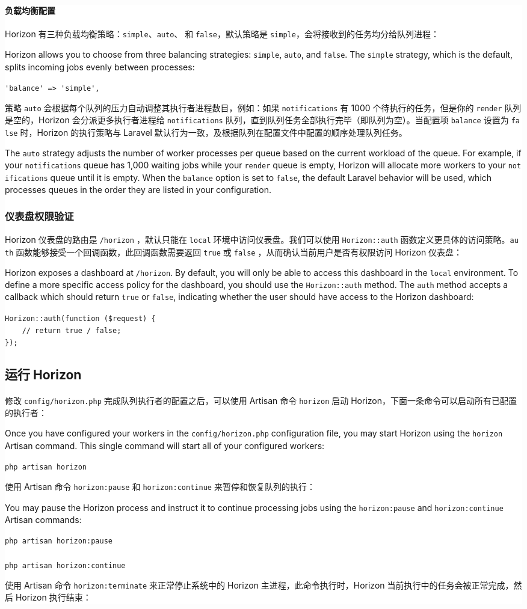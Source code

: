 #### 负载均衡配置

Horizon 有三种负载均衡策略：`simple`、`auto`、 和 `false`，默认策略是 `simple`，会将接收到的任务均分给队列进程：

Horizon allows you to choose from three balancing strategies: `simple`, `auto`, and `false`. The `simple` strategy, which is the default, splits incoming jobs evenly between processes:

    'balance' => 'simple',

策略 `auto` 会根据每个队列的压力自动调整其执行者进程数目，例如：如果 `notifications` 有 1000 个待执行的任务，但是你的 `render` 队列是空的，Horizon 会分派更多执行者进程给 `notifications` 队列，直到队列任务全部执行完毕（即队列为空）。当配置项 `balance` 设置为 `false` 时，Horizon 的执行策略与 Laravel 默认行为一致，及根据队列在配置文件中配置的顺序处理队列任务。

The `auto` strategy adjusts the number of worker processes per queue based on the current workload of the queue. For example, if your `notifications` queue has 1,000 waiting jobs while your `render` queue is empty, Horizon will allocate more workers to your `notifications` queue until it is empty. When the `balance` option is set to `false`, the default Laravel behavior will be used, which processes queues in the order they are listed in your configuration.

<a name="dashboard-authentication"></a>
### 仪表盘权限验证

Horizon 仪表盘的路由是 `/horizon` ，默认只能在 `local` 环境中访问仪表盘。我们可以使用 `Horizon::auth` 函数定义更具体的访问策略。`auth` 函数能够接受一个回调函数，此回调函数需要返回 `true` 或 `false` ，从而确认当前用户是否有权限访问 Horizon 仪表盘：

Horizon exposes a dashboard at `/horizon`. By default, you will only be able to access this dashboard in the `local` environment. To define a more specific access policy for the dashboard, you should use the `Horizon::auth` method. The `auth` method accepts a callback which should return `true` or `false`, indicating whether the user should have access to the Horizon dashboard:

    Horizon::auth(function ($request) {
        // return true / false;
    });

<a name="running-horizon"></a>
## 运行 Horizon

修改 `config/horizon.php` 完成队列执行者的配置之后，可以使用 Artisan 命令 `horizon` 启动 Horizon，下面一条命令可以启动所有已配置的执行者：

Once you have configured your workers in the `config/horizon.php` configuration file, you may start Horizon using the `horizon` Artisan command. This single command will start all of your configured workers:

    php artisan horizon

使用 Artisan 命令 `horizon:pause` 和 `horizon:continue` 来暂停和恢复队列的执行：

You may pause the Horizon process and instruct it to continue processing jobs using the `horizon:pause` and `horizon:continue` Artisan commands:

    php artisan horizon:pause

    php artisan horizon:continue

使用 Artisan 命令 `horizon:terminate` 来正常停止系统中的 Horizon 主进程，此命令执行时，Horizon 当前执行中的任务会被正常完成，然后 Horizon 执行结束：

